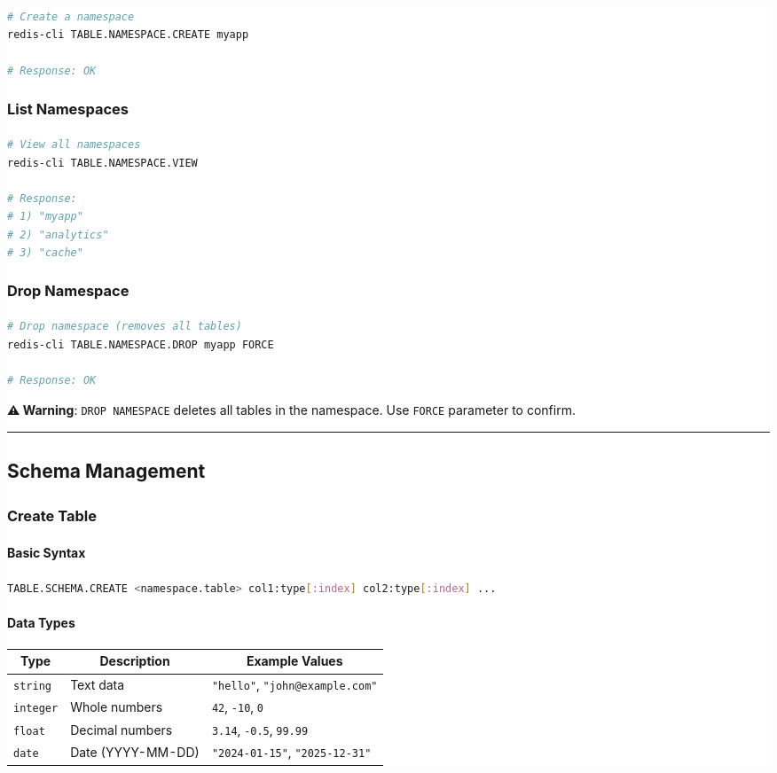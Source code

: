 ```bash
# Create a namespace
redis-cli TABLE.NAMESPACE.CREATE myapp

# Response: OK
```

### List Namespaces

```bash
# View all namespaces
redis-cli TABLE.NAMESPACE.VIEW

# Response:
# 1) "myapp"
# 2) "analytics"
# 3) "cache"
```

### Drop Namespace

```bash
# Drop namespace (removes all tables)
redis-cli TABLE.NAMESPACE.DROP myapp FORCE

# Response: OK
```

**⚠️ Warning**: `DROP NAMESPACE` deletes all tables in the namespace. Use `FORCE` parameter to confirm.

---

## Schema Management

### Create Table

#### Basic Syntax

```bash
TABLE.SCHEMA.CREATE <namespace.table> col1:type[:index] col2:type[:index] ...
```

#### Data Types

| Type | Description | Example Values |
|------|-------------|----------------|
| `string` | Text data | `"hello"`, `"john@example.com"` |
| `integer` | Whole numbers | `42`, `-10`, `0` |
| `float` | Decimal numbers | `3.14`, `-0.5`, `99.99` |
| `date` | Date (YYYY-MM-DD) | `"2024-01-15"`, `"2025-12-31"` |
